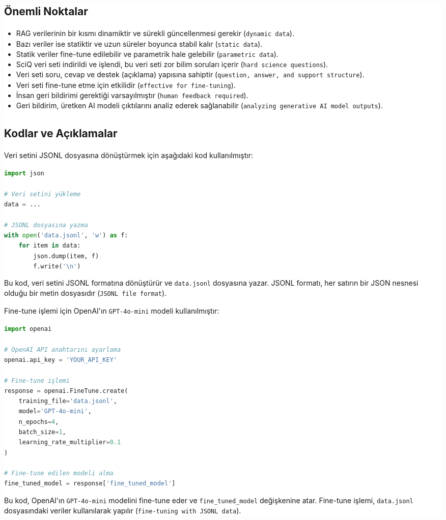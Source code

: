 ## Önemli Noktalar
* RAG verilerinin bir kısmı dinamiktir ve sürekli güncellenmesi gerekir (`dynamic data`).
* Bazı veriler ise statiktir ve uzun süreler boyunca stabil kalır (`static data`).
* Statik veriler fine-tune edilebilir ve parametrik hale gelebilir (`parametric data`).
* SciQ veri seti indirildi ve işlendi, bu veri seti zor bilim soruları içerir (`hard science questions`).
* Veri seti soru, cevap ve destek (açıklama) yapısına sahiptir (`question, answer, and support structure`).
* Veri seti fine-tune etme için etkilidir (`effective for fine-tuning`).
* İnsan geri bildirimi gerektiği varsayılmıştır (`human feedback required`).
* Geri bildirim, üretken AI modeli çıktılarını analiz ederek sağlanabilir (`analyzing generative AI model outputs`).

## Kodlar ve Açıklamalar
Veri setini JSONL dosyasına dönüştürmek için aşağıdaki kod kullanılmıştır:
```python
import json

# Veri setini yükleme
data = ...

# JSONL dosyasına yazma
with open('data.jsonl', 'w') as f:
    for item in data:
        json.dump(item, f)
        f.write('\n')
```
Bu kod, veri setini JSONL formatına dönüştürür ve `data.jsonl` dosyasına yazar. JSONL formatı, her satırın bir JSON nesnesi olduğu bir metin dosyasıdır (`JSONL file format`).

Fine-tune işlemi için OpenAI'ın `GPT-4o-mini` modeli kullanılmıştır:
```python
import openai

# OpenAI API anahtarını ayarlama
openai.api_key = 'YOUR_API_KEY'

# Fine-tune işlemi
response = openai.FineTune.create(
    training_file='data.jsonl',
    model='GPT-4o-mini',
    n_epochs=4,
    batch_size=1,
    learning_rate_multiplier=0.1
)

# Fine-tune edilen modeli alma
fine_tuned_model = response['fine_tuned_model']
```
Bu kod, OpenAI'ın `GPT-4o-mini` modelini fine-tune eder ve `fine_tuned_model` değişkenine atar. Fine-tune işlemi, `data.jsonl` dosyasındaki veriler kullanılarak yapılır (`fine-tuning with JSONL data`).
